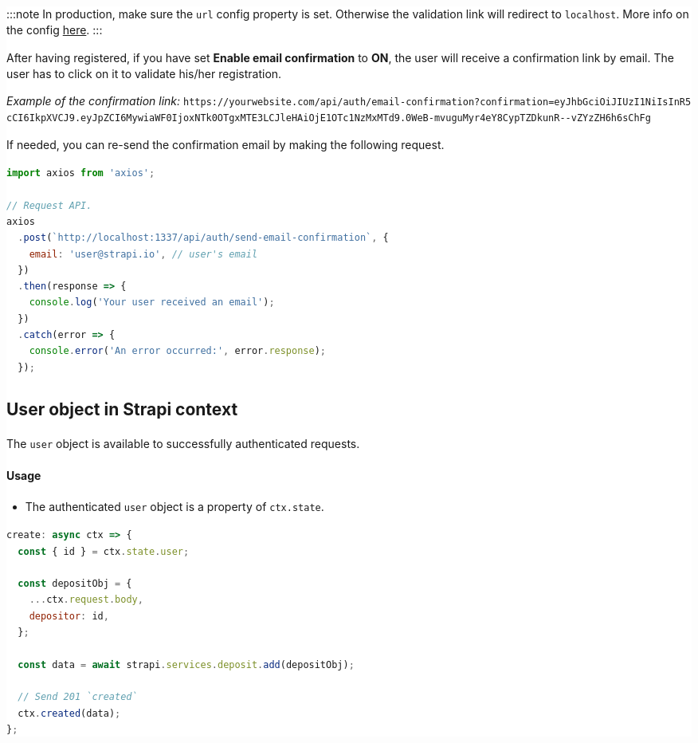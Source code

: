 :::note
In production, make sure the `url` config property is set. Otherwise the validation link will redirect to `localhost`. More info on the config [here](/developer-docs/latest/setup-deployment-guides/configurations/required/server.md).
:::

After having registered, if you have set **Enable email confirmation** to **ON**, the user will receive a confirmation link by email. The user has to click on it to validate his/her registration.

_Example of the confirmation link:_ `https://yourwebsite.com/api/auth/email-confirmation?confirmation=eyJhbGciOiJIUzI1NiIsInR5cCI6IkpXVCJ9.eyJpZCI6MywiaWF0IjoxNTk0OTgxMTE3LCJleHAiOjE1OTc1NzMxMTd9.0WeB-mvuguMyr4eY8CypTZDkunR--vZYzZH6h6sChFg`

If needed, you can re-send the confirmation email by making the following request.

```js
import axios from 'axios';

// Request API.
axios
  .post(`http://localhost:1337/api/auth/send-email-confirmation`, {
    email: 'user@strapi.io', // user's email
  })
  .then(response => {
    console.log('Your user received an email');
  })
  .catch(error => {
    console.error('An error occurred:', error.response);
  });
```

## User object in Strapi context

The `user` object is available to successfully authenticated requests.

#### Usage

- The authenticated `user` object is a property of `ctx.state`.

```js
create: async ctx => {
  const { id } = ctx.state.user;

  const depositObj = {
    ...ctx.request.body,
    depositor: id,
  };

  const data = await strapi.services.deposit.add(depositObj);

  // Send 201 `created`
  ctx.created(data);
};
```
